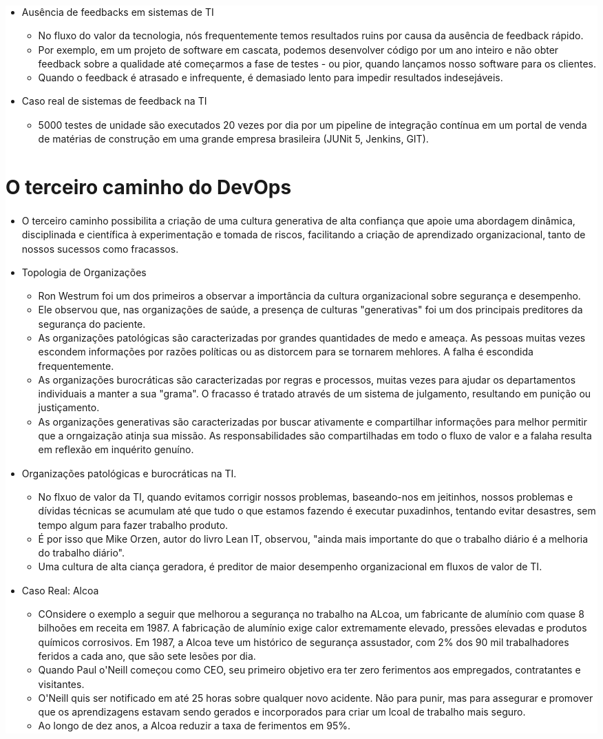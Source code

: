 * Ausência de feedbacks em sistemas de TI
    * No fluxo do valor da tecnologia, nós frequentemente temos resultados ruins por causa da ausência de feedback rápido.
    * Por exemplo, em um projeto de software em cascata, podemos desenvolver código por um ano inteiro e não obter feedback sobre a qualidade até começarmos a fase de testes - ou pior, quando lançamos nosso software para os clientes.
    * Quando o feedback é atrasado e infrequente, é demasiado lento para impedir resultados indesejáveis.

* Caso real de sistemas de feedback na TI
    * 5000 testes de unidade são executados 20 vezes por dia por um pipeline de integração contínua em um portal de venda de matérias de construção em uma grande empresa brasileira (JUNit 5, Jenkins, GIT).

<h1>O terceiro caminho do DevOps</h1>

* O terceiro caminho possibilita a criação de uma cultura generativa de alta confiança que apoie uma abordagem dinâmica, disciplinada e científica à experimentação e tomada de riscos, facilitando a criação de aprendizado organizacional, tanto de nossos sucessos como fracassos.

* Topologia de Organizações
    * Ron Westrum foi um dos primeiros a observar a importância da cultura organizacional sobre segurança e desempenho.
    * Ele observou que, nas organizações de saúde, a presença de culturas "generativas" foi um dos principais preditores da segurança do paciente.
    * As organizações patológicas são caracterizadas por grandes quantidades de medo e ameaça. As pessoas muitas vezes escondem informações por razões políticas ou as distorcem para se tornarem mehlores. A falha é escondida frequentemente.
    * As organizações burocráticas são caracterizadas por regras e processos, muitas vezes para ajudar os departamentos individuais a manter a sua "grama". O fracasso é tratado através de um sistema de julgamento, resultando em punição ou justiçamento.
    * As organizações generativas são caracterizadas por buscar ativamente e compartilhar informações para melhor permitir que a orngaização atinja sua missão. As responsabilidades são compartilhadas em todo o fluxo de valor e a falaha resulta em reflexão em inquérito genuíno.

* Organizações patológicas e burocráticas na TI.
    * No flxuo de valor da TI, quando evitamos corrigir nossos problemas, baseando-nos em jeitinhos, nossos problemas e dívidas técnicas se acumulam até que tudo o que estamos fazendo é executar puxadinhos, tentando evitar desastres, sem tempo algum para fazer trabalho produto.
    * É por isso que Mike Orzen, autor do livro Lean IT, observou, "ainda mais importante do que o trabalho diário é a melhoria do trabalho diário".
    * Uma cultura de alta ciança geradora, é preditor de maior desempenho organizacional em fluxos de valor de TI.

* Caso Real: Alcoa
    * COnsidere o exemplo a seguir que melhorou a segurança no trabalho na ALcoa, um fabricante de alumínio com quase 8 bilhoões em receita em 1987. A fabricação de alumínio exige calor extremamente elevado, pressões elevadas e produtos químicos corrosivos. Em 1987, a Alcoa teve um histórico de segurança assustador, com 2% dos 90 mil trabalhadores feridos a cada ano, que são sete lesões por dia.
    * Quando Paul o'Neill começou como CEO, seu primeiro objetivo era ter zero ferimentos aos empregados, contratantes e visitantes.
    * O'Neill quis ser notificado em até 25 horas sobre qualquer novo acidente. Não para punir, mas para assegurar e promover que os aprendizagens estavam sendo gerados e incorporados para criar um lcoal de trabalho mais seguro.
    * Ao longo de dez anos, a Alcoa reduzir a taxa de ferimentos em 95%.

